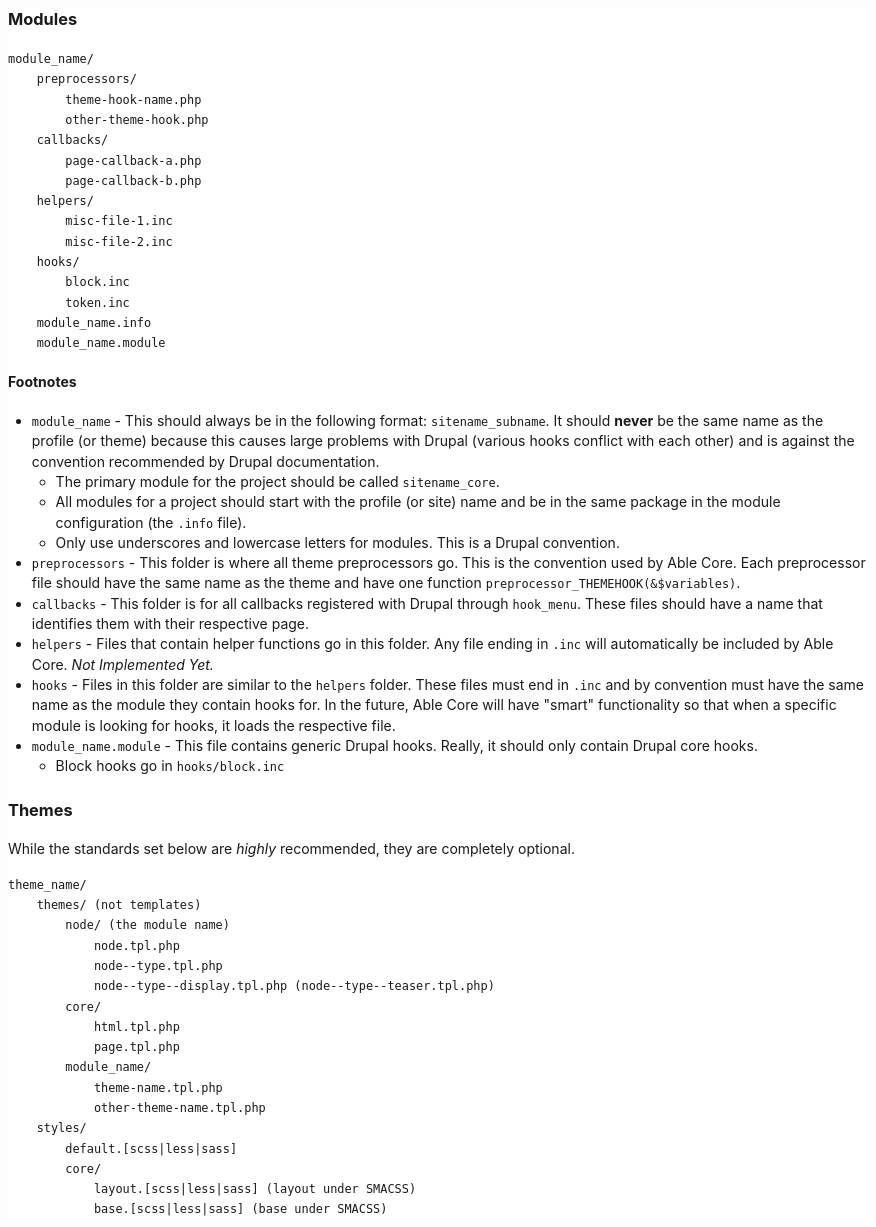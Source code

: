 ### Modules

	module_name/
		preprocessors/
			theme-hook-name.php
			other-theme-hook.php
		callbacks/
			page-callback-a.php
			page-callback-b.php
		helpers/
			misc-file-1.inc
			misc-file-2.inc
		hooks/
			block.inc
			token.inc
		module_name.info
		module_name.module

#### Footnotes

- `module_name` - This should always be in the following format: `sitename_subname`. It should
	**never** be the same name as the profile (or theme) because this causes large problems with
	Drupal (various hooks conflict with each other) and is against the convention recommended by
	Drupal documentation.
	- The primary module for the project should be called `sitename_core`.
	- All modules for a project should start with the profile (or site) name and be in the same
		package in the module configuration (the `.info` file).
	- Only use underscores and lowercase letters for modules. This is a Drupal convention.
- `preprocessors` - This folder is where all theme preprocessors go. This is the convention used by
	Able Core. Each preprocessor file should have the same name as the theme and have one function
	`preprocessor_THEMEHOOK(&$variables)`.
- `callbacks` - This folder is for all callbacks registered with Drupal through `hook_menu`. These
	files should have a name that identifies them with their respective page.
- `helpers` - Files that contain helper functions go in this folder. Any file ending in `.inc` will
	automatically be included by Able Core. *Not Implemented Yet.*
- `hooks` - Files in this folder are similar to the `helpers` folder. These files must end in
	`.inc` and by convention must have the same name as the module they contain hooks for. In the
	future, Able Core will have "smart" functionality so that when a specific module is looking for
	hooks, it loads the respective file.
- `module_name.module` - This file contains generic Drupal hooks. Really, it should only contain
	Drupal core hooks.
	- Block hooks go in `hooks/block.inc`

### Themes

While the standards set below are *highly* recommended, they are completely optional.

	theme_name/
		themes/ (not templates)
			node/ (the module name)
				node.tpl.php
				node--type.tpl.php
				node--type--display.tpl.php (node--type--teaser.tpl.php)
			core/
				html.tpl.php
				page.tpl.php
			module_name/
				theme-name.tpl.php
				other-theme-name.tpl.php
		styles/
			default.[scss|less|sass]
			core/
				layout.[scss|less|sass] (layout under SMACSS)
				base.[scss|less|sass] (base under SMACSS)